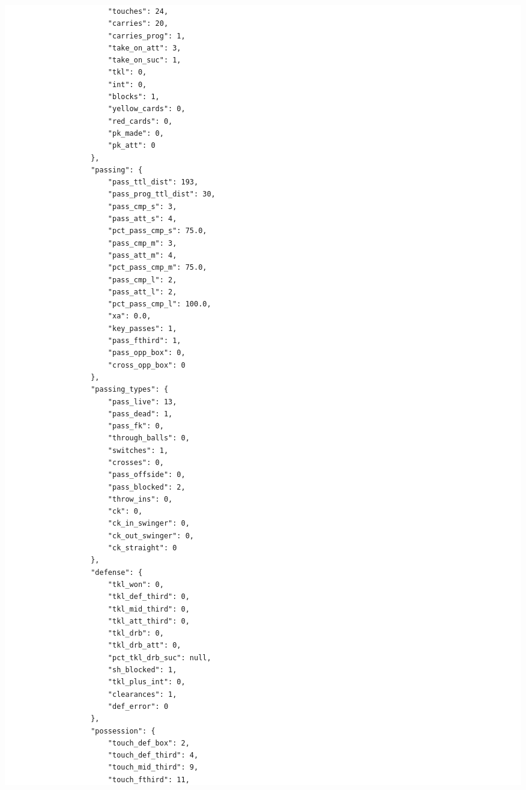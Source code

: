                             "touches": 24,
                            "carries": 20,
                            "carries_prog": 1,
                            "take_on_att": 3,
                            "take_on_suc": 1,
                            "tkl": 0,
                            "int": 0,
                            "blocks": 1,
                            "yellow_cards": 0,
                            "red_cards": 0,
                            "pk_made": 0,
                            "pk_att": 0
                        },
                        "passing": {
                            "pass_ttl_dist": 193,
                            "pass_prog_ttl_dist": 30,
                            "pass_cmp_s": 3,
                            "pass_att_s": 4,
                            "pct_pass_cmp_s": 75.0,
                            "pass_cmp_m": 3,
                            "pass_att_m": 4,
                            "pct_pass_cmp_m": 75.0,
                            "pass_cmp_l": 2,
                            "pass_att_l": 2,
                            "pct_pass_cmp_l": 100.0,
                            "xa": 0.0,
                            "key_passes": 1,
                            "pass_fthird": 1,
                            "pass_opp_box": 0,
                            "cross_opp_box": 0
                        },
                        "passing_types": {
                            "pass_live": 13,
                            "pass_dead": 1,
                            "pass_fk": 0,
                            "through_balls": 0,
                            "switches": 1,
                            "crosses": 0,
                            "pass_offside": 0,
                            "pass_blocked": 2,
                            "throw_ins": 0,
                            "ck": 0,
                            "ck_in_swinger": 0,
                            "ck_out_swinger": 0,
                            "ck_straight": 0
                        },
                        "defense": {
                            "tkl_won": 0,
                            "tkl_def_third": 0,
                            "tkl_mid_third": 0,
                            "tkl_att_third": 0,
                            "tkl_drb": 0,
                            "tkl_drb_att": 0,
                            "pct_tkl_drb_suc": null,
                            "sh_blocked": 1,
                            "tkl_plus_int": 0,
                            "clearances": 1,
                            "def_error": 0
                        },
                        "possession": {
                            "touch_def_box": 2,
                            "touch_def_third": 4,
                            "touch_mid_third": 9,
                            "touch_fthird": 11,